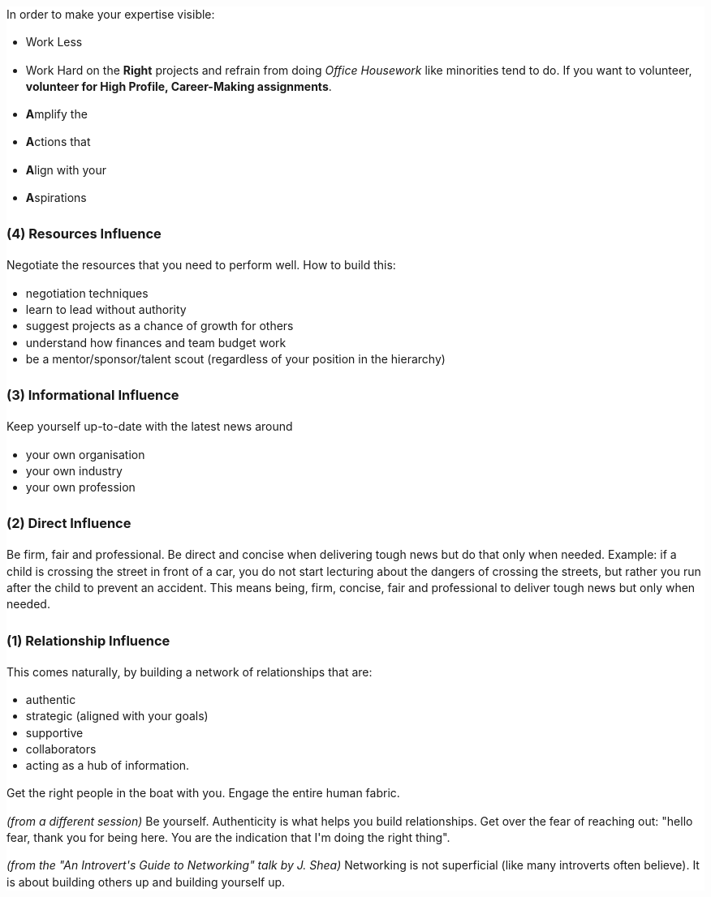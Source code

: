 In order to make your expertise visible:
- Work Less
- Work Hard on the **Right** projects
and refrain from doing _Office Housework_ like minorities tend to do.
If you want to volunteer, **volunteer for High Profile, Career-Making assignments**.

- **A**mplify the
- **A**ctions that
- **A**lign with your
- **A**spirations

### (4) Resources Influence
Negotiate the resources that you need to perform well.
How to build this:
- negotiation techniques
- learn to lead without authority
- suggest projects as a chance of growth for others
- understand how finances and team budget work
- be a mentor/sponsor/talent scout (regardless of your position in the hierarchy)

### (3) Informational Influence
Keep yourself up-to-date with the latest news around 
- your own organisation
- your own industry
- your own profession

### (2) Direct Influence
Be firm, fair and professional.
Be direct and concise when delivering tough news but do that only when needed. Example: if a child is crossing the street in front of a car, you do not start lecturing about the dangers of crossing the streets, but rather you run after the child to prevent an accident. This means being, firm, concise, fair and professional to deliver tough news but only when needed.

### (1) Relationship Influence
This comes naturally, by building a network of relationships that are:
- authentic
- strategic (aligned with your goals)
- supportive
- collaborators
- acting as a hub of information.

Get the right people in the boat with you.
Engage the entire human fabric.

*(from a different session)*
Be yourself. Authenticity is what helps you build relationships.
Get over the fear of reaching out: "hello fear, thank you for being here. You are the indication that I'm doing the right thing".

*(from the "An Introvert's Guide to Networking" talk by J. Shea)*
Networking is not superficial (like many introverts often believe). It is about building others up and building yourself up.

